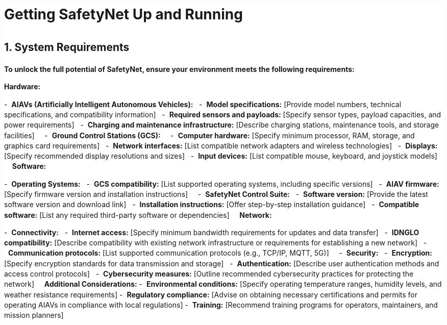 
# Getting SafetyNet Up and Running

## **1. System Requirements**

**To unlock the full potential of SafetyNet, ensure your environment meets the following requirements:**

**Hardware:**

-  **AIAVs (Artificially Intelligent Autonomous Vehicles):**
  -  **Model specifications:** [Provide model numbers, technical specifications, and compatibility information]
  -  **Required sensors and payloads:** [Specify sensor types, payload capacities, and power requirements]
  -  **Charging and maintenance infrastructure:** [Describe charging stations, maintenance tools, and storage facilities]
   
-  **Ground Control Stations (GCS):**
    -  **Computer hardware:** [Specify minimum processor, RAM, storage, and graphics card requirements]
  -  **Network interfaces:** [List compatible network adapters and wireless technologies]
  -  **Displays:** [Specify recommended display resolutions and sizes]
  -  **Input devices:** [List compatible mouse, keyboard, and joystick models]
   
**Software:**

-  **Operating Systems:**
  -  **GCS compatibility:** [List supported operating systems, including specific versions]
  -  **AIAV firmware:** [Specify firmware version and installation instructions]
   
-  **SafetyNet Control Suite:**
  -  **Software version:** [Provide the latest software version and download link]
  -  **Installation instructions:** [Offer step-by-step installation guidance]
  -  **Compatible software:** [List any required third-party software or dependencies]
   
**Network:**

-  **Connectivity:**
  -  **Internet access:** [Specify minimum bandwidth requirements for updates and data transfer]
  -  **IDNGLO compatibility:** [Describe compatibility with existing network infrastructure or requirements for establishing a new network]
  -  **Communication protocols:** [List supported communication protocols (e.g., TCP/IP, MQTT, 5G)]
   
-  **Security:**
  -  **Encryption:** [Specify encryption standards for data transmission and storage]
  -  **Authentication:** [Describe user authentication methods and access control protocols]
  -  **Cybersecurity measures:** [Outline recommended cybersecurity practices for protecting the network]
   
**Additional Considerations:**
-  **Environmental conditions:** [Specify operating temperature ranges, humidity levels, and weather resistance requirements]
-  **Regulatory compliance:** [Advise on obtaining necessary certifications and permits for operating AIAVs in compliance with local regulations]
-  **Training:** [Recommend training programs for operators, maintainers, and mission planners]
